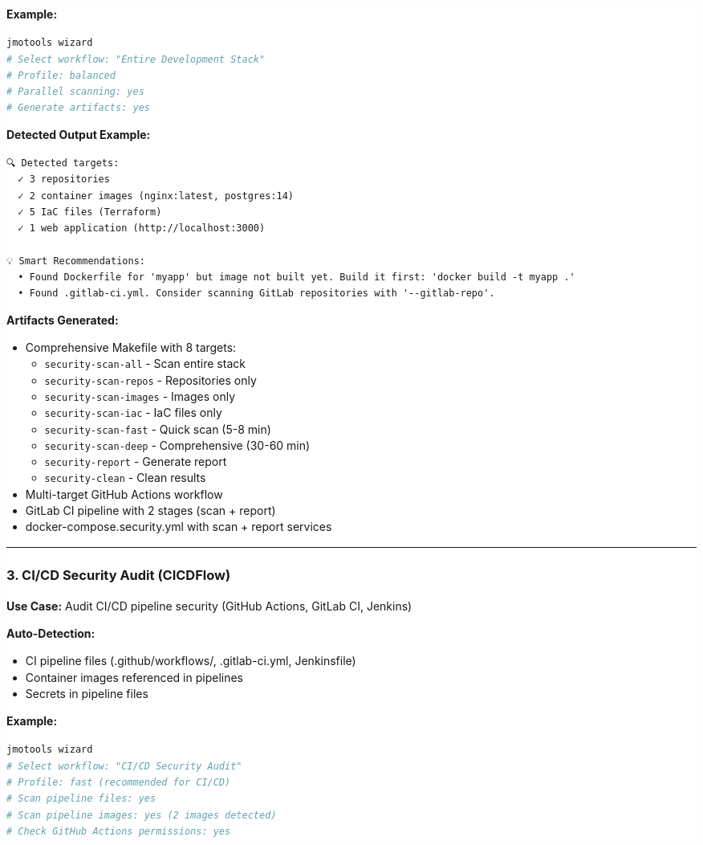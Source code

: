 **Example:**
```bash
jmotools wizard
# Select workflow: "Entire Development Stack"
# Profile: balanced
# Parallel scanning: yes
# Generate artifacts: yes
```

**Detected Output Example:**

```text
🔍 Detected targets:
  ✓ 3 repositories
  ✓ 2 container images (nginx:latest, postgres:14)
  ✓ 5 IaC files (Terraform)
  ✓ 1 web application (http://localhost:3000)

💡 Smart Recommendations:
  • Found Dockerfile for 'myapp' but image not built yet. Build it first: 'docker build -t myapp .'
  • Found .gitlab-ci.yml. Consider scanning GitLab repositories with '--gitlab-repo'.
```

**Artifacts Generated:**

- Comprehensive Makefile with 8 targets:
  - `security-scan-all` - Scan entire stack
  - `security-scan-repos` - Repositories only
  - `security-scan-images` - Images only
  - `security-scan-iac` - IaC files only
  - `security-scan-fast` - Quick scan (5-8 min)
  - `security-scan-deep` - Comprehensive (30-60 min)
  - `security-report` - Generate report
  - `security-clean` - Clean results
- Multi-target GitHub Actions workflow
- GitLab CI pipeline with 2 stages (scan + report)
- docker-compose.security.yml with scan + report services

---

### 3. CI/CD Security Audit (CICDFlow)

**Use Case:** Audit CI/CD pipeline security (GitHub Actions, GitLab CI, Jenkins)

**Auto-Detection:**

- CI pipeline files (.github/workflows/, .gitlab-ci.yml, Jenkinsfile)
- Container images referenced in pipelines
- Secrets in pipeline files

**Example:**
```bash
jmotools wizard
# Select workflow: "CI/CD Security Audit"
# Profile: fast (recommended for CI/CD)
# Scan pipeline files: yes
# Scan pipeline images: yes (2 images detected)
# Check GitHub Actions permissions: yes
```
